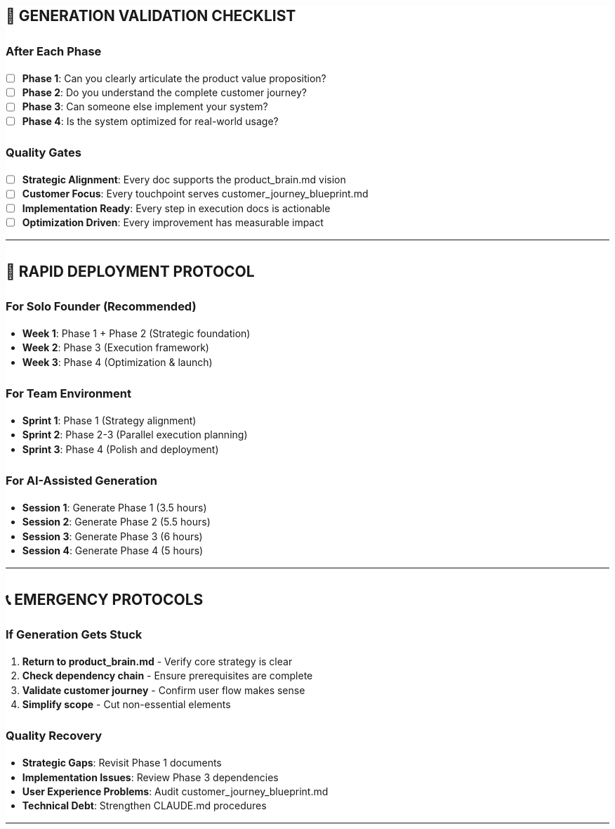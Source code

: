 ## 🎯 GENERATION VALIDATION CHECKLIST

### **After Each Phase**
- [ ] **Phase 1**: Can you clearly articulate the product value proposition?
- [ ] **Phase 2**: Do you understand the complete customer journey?
- [ ] **Phase 3**: Can someone else implement your system?
- [ ] **Phase 4**: Is the system optimized for real-world usage?

### **Quality Gates**
- [ ] **Strategic Alignment**: Every doc supports the product_brain.md vision
- [ ] **Customer Focus**: Every touchpoint serves customer_journey_blueprint.md
- [ ] **Implementation Ready**: Every step in execution docs is actionable
- [ ] **Optimization Driven**: Every improvement has measurable impact

---

## 🚀 RAPID DEPLOYMENT PROTOCOL

### **For Solo Founder (Recommended)**
- **Week 1**: Phase 1 + Phase 2 (Strategic foundation)
- **Week 2**: Phase 3 (Execution framework)  
- **Week 3**: Phase 4 (Optimization & launch)

### **For Team Environment**
- **Sprint 1**: Phase 1 (Strategy alignment)
- **Sprint 2**: Phase 2-3 (Parallel execution planning)
- **Sprint 3**: Phase 4 (Polish and deployment)

### **For AI-Assisted Generation**
- **Session 1**: Generate Phase 1 (3.5 hours) 
- **Session 2**: Generate Phase 2 (5.5 hours)
- **Session 3**: Generate Phase 3 (6 hours)
- **Session 4**: Generate Phase 4 (5 hours)

---

## 📞 EMERGENCY PROTOCOLS

### **If Generation Gets Stuck**
1. **Return to product_brain.md** - Verify core strategy is clear
2. **Check dependency chain** - Ensure prerequisites are complete
3. **Validate customer journey** - Confirm user flow makes sense
4. **Simplify scope** - Cut non-essential elements

### **Quality Recovery**
- **Strategic Gaps**: Revisit Phase 1 documents
- **Implementation Issues**: Review Phase 3 dependencies  
- **User Experience Problems**: Audit customer_journey_blueprint.md
- **Technical Debt**: Strengthen CLAUDE.md procedures

---